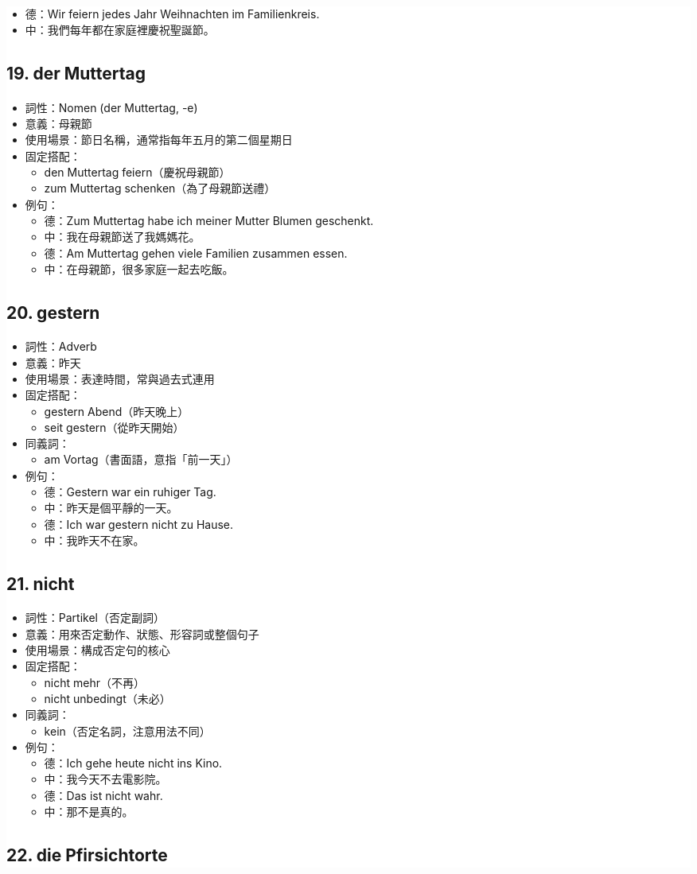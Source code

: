   - 德：Wir feiern jedes Jahr Weihnachten im Familienkreis.
  - 中：我們每年都在家庭裡慶祝聖誕節。

## 19. der Muttertag

- 詞性：Nomen (der Muttertag, -e)
- 意義：母親節
- 使用場景：節日名稱，通常指每年五月的第二個星期日
- 固定搭配：
  - den Muttertag feiern（慶祝母親節）
  - zum Muttertag schenken（為了母親節送禮）
- 例句：
  - 德：Zum Muttertag habe ich meiner Mutter Blumen geschenkt.
  - 中：我在母親節送了我媽媽花。
  - 德：Am Muttertag gehen viele Familien zusammen essen.
  - 中：在母親節，很多家庭一起去吃飯。

## 20. gestern

- 詞性：Adverb
- 意義：昨天
- 使用場景：表達時間，常與過去式連用
- 固定搭配：
  - gestern Abend（昨天晚上）
  - seit gestern（從昨天開始）
- 同義詞：
  - am Vortag（書面語，意指「前一天」）
- 例句：
  - 德：Gestern war ein ruhiger Tag.
  - 中：昨天是個平靜的一天。
  - 德：Ich war gestern nicht zu Hause.
  - 中：我昨天不在家。

## 21. nicht

- 詞性：Partikel（否定副詞）
- 意義：用來否定動作、狀態、形容詞或整個句子
- 使用場景：構成否定句的核心
- 固定搭配：
  - nicht mehr（不再）
  - nicht unbedingt（未必）
- 同義詞：
  - kein（否定名詞，注意用法不同）
- 例句：
  - 德：Ich gehe heute nicht ins Kino.
  - 中：我今天不去電影院。
  - 德：Das ist nicht wahr.
  - 中：那不是真的。


## 22. die Pfirsichtorte

